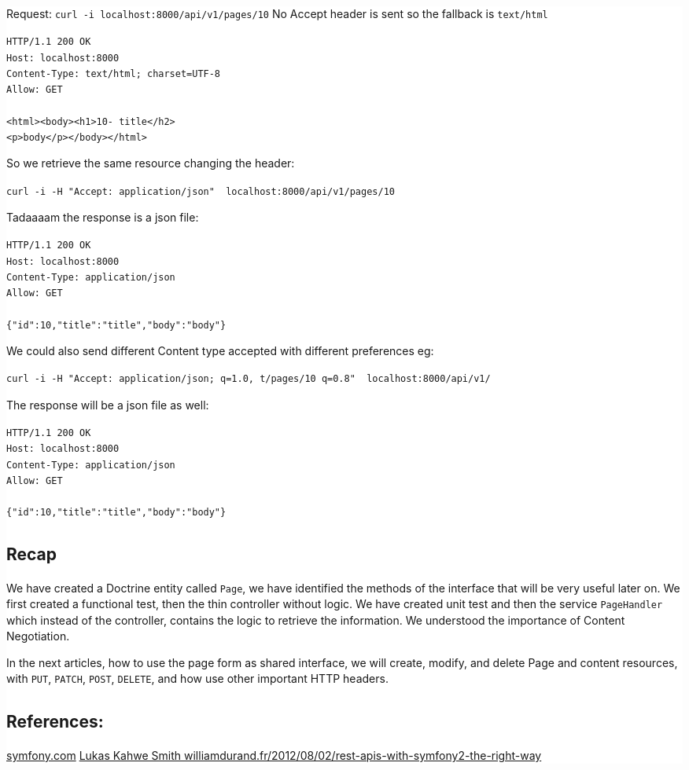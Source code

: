 Request: `curl -i localhost:8000/api/v1/pages/10`
No Accept header is sent so the fallback is `text/html`

    HTTP/1.1 200 OK
    Host: localhost:8000
    Content-Type: text/html; charset=UTF-8
    Allow: GET

    <html><body><h1>10- title</h2>
    <p>body</p></body></html>

So we retrieve the same resource changing the header:

    curl -i -H "Accept: application/json"  localhost:8000/api/v1/pages/10

Tadaaaam the response is a json file:

    HTTP/1.1 200 OK
    Host: localhost:8000
    Content-Type: application/json
    Allow: GET

    {"id":10,"title":"title","body":"body"}

We could also send different Content type accepted with different preferences eg:

    curl -i -H "Accept: application/json; q=1.0, t/pages/10 q=0.8"  localhost:8000/api/v1/

The response will be a json file as well:

    HTTP/1.1 200 OK
    Host: localhost:8000
    Content-Type: application/json
    Allow: GET

    {"id":10,"title":"title","body":"body"}

## Recap

We have created a Doctrine entity called `Page`, we have identified the methods of the interface that will be very useful later on.
We first created a functional test, then the thin controller without logic.
We have created unit test and then the service `PageHandler` which instead of the controller, contains the logic to retrieve the information.
We understood the importance of Content Negotiation.

In the next articles, how to use the page form as shared interface, we will create, modify, and delete Page and content resources,
with `PUT`, `PATCH`, `POST`, `DELETE`, and how use other important HTTP headers.

## References:

[symfony.com](http://www.symfony2.com)
[Lukas Kahwe Smith ](http://www.youtube.com/watch?v=Kkby5fG89K0&feature=youtu.be)
[williamdurand.fr/2012/08/02/rest-apis-with-symfony2-the-right-way](http://williamdurand.fr/2012/08/02/rest-apis-with-symfony2-the-right-way/)
